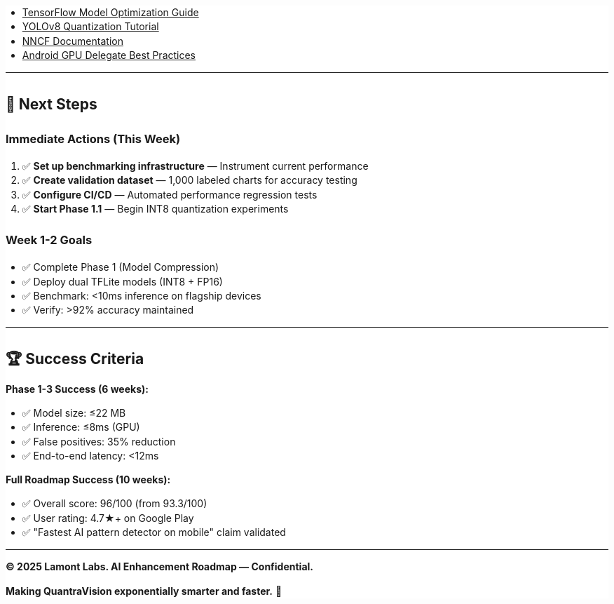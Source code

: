 - [TensorFlow Model Optimization Guide](https://www.tensorflow.org/model_optimization)
- [YOLOv8 Quantization Tutorial](https://docs.ultralytics.com/guides/model-optimization/)
- [NNCF Documentation](https://github.com/openvinotoolkit/nncf)
- [Android GPU Delegate Best Practices](https://www.tensorflow.org/lite/performance/gpu)

---

## 🎯 Next Steps

### Immediate Actions (This Week)

1. ✅ **Set up benchmarking infrastructure** — Instrument current performance
2. ✅ **Create validation dataset** — 1,000 labeled charts for accuracy testing
3. ✅ **Configure CI/CD** — Automated performance regression tests
4. ✅ **Start Phase 1.1** — Begin INT8 quantization experiments

### Week 1-2 Goals

- ✅ Complete Phase 1 (Model Compression)
- ✅ Deploy dual TFLite models (INT8 + FP16)
- ✅ Benchmark: <10ms inference on flagship devices
- ✅ Verify: >92% accuracy maintained

---

## 🏆 Success Criteria

**Phase 1-3 Success (6 weeks):**
- ✅ Model size: ≤22 MB
- ✅ Inference: ≤8ms (GPU)
- ✅ False positives: 35% reduction
- ✅ End-to-end latency: <12ms

**Full Roadmap Success (10 weeks):**
- ✅ Overall score: 96/100 (from 93.3/100)
- ✅ User rating: 4.7★+ on Google Play
- ✅ "Fastest AI pattern detector on mobile" claim validated

---

**© 2025 Lamont Labs. AI Enhancement Roadmap — Confidential.**

**Making QuantraVision exponentially smarter and faster.** 🚀
